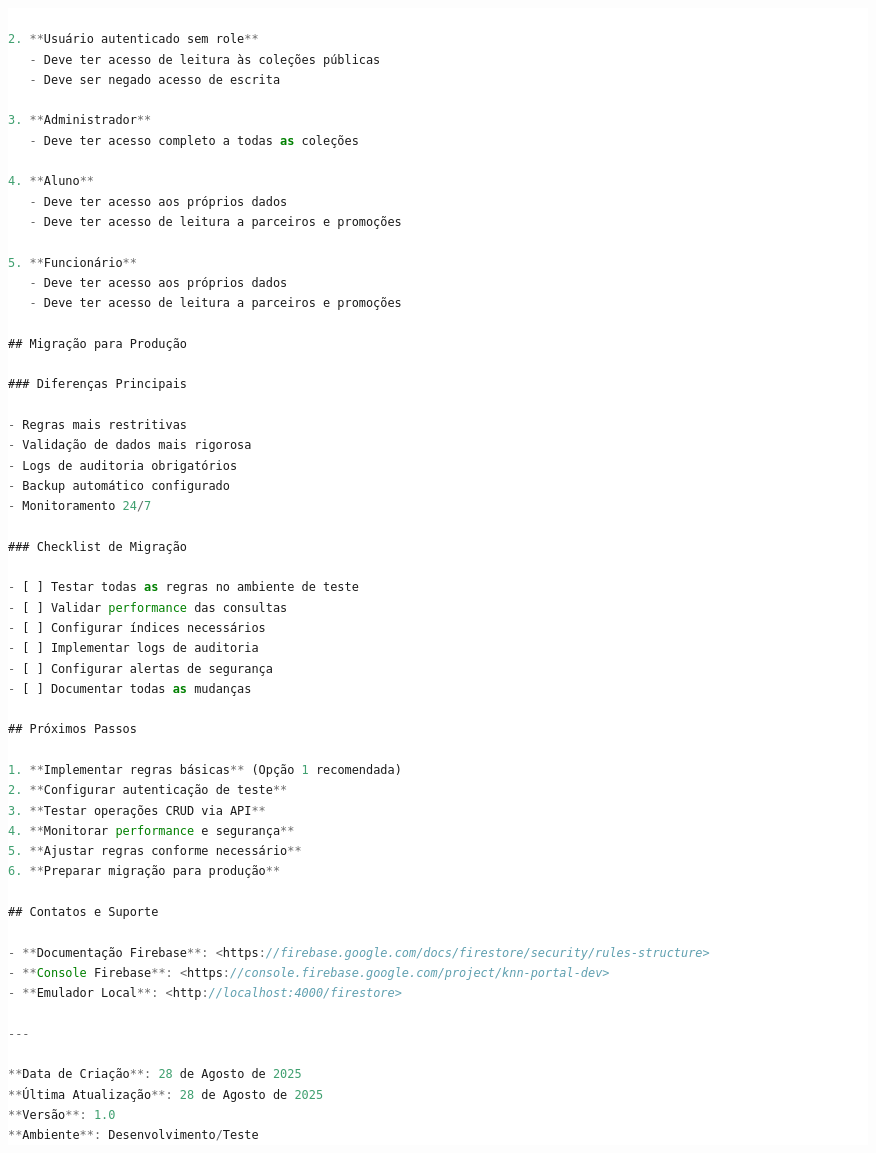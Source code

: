 ```javascript

2. **Usuário autenticado sem role**
   - Deve ter acesso de leitura às coleções públicas
   - Deve ser negado acesso de escrita

3. **Administrador**
   - Deve ter acesso completo a todas as coleções

4. **Aluno**
   - Deve ter acesso aos próprios dados
   - Deve ter acesso de leitura a parceiros e promoções

5. **Funcionário**
   - Deve ter acesso aos próprios dados
   - Deve ter acesso de leitura a parceiros e promoções

## Migração para Produção

### Diferenças Principais

- Regras mais restritivas
- Validação de dados mais rigorosa
- Logs de auditoria obrigatórios
- Backup automático configurado
- Monitoramento 24/7

### Checklist de Migração

- [ ] Testar todas as regras no ambiente de teste
- [ ] Validar performance das consultas
- [ ] Configurar índices necessários
- [ ] Implementar logs de auditoria
- [ ] Configurar alertas de segurança
- [ ] Documentar todas as mudanças

## Próximos Passos

1. **Implementar regras básicas** (Opção 1 recomendada)
2. **Configurar autenticação de teste**
3. **Testar operações CRUD via API**
4. **Monitorar performance e segurança**
5. **Ajustar regras conforme necessário**
6. **Preparar migração para produção**

## Contatos e Suporte

- **Documentação Firebase**: <https://firebase.google.com/docs/firestore/security/rules-structure>
- **Console Firebase**: <https://console.firebase.google.com/project/knn-portal-dev>
- **Emulador Local**: <http://localhost:4000/firestore>

---

**Data de Criação**: 28 de Agosto de 2025
**Última Atualização**: 28 de Agosto de 2025
**Versão**: 1.0
**Ambiente**: Desenvolvimento/Teste
